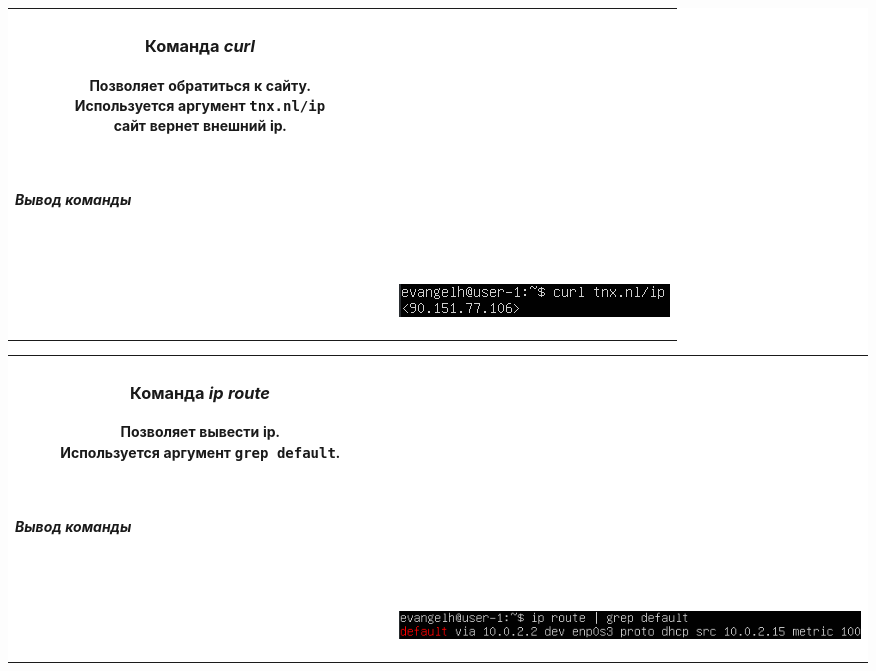 <table>
<tr>
<th width=370px>


### Команда *curl*
Позволяет обратиться к сайту.<br />Используется аргумент <kbd>tnx.nl/ip</kbd><br />сайт вернет внешний ip.<br />
</th>

</tr><tr>
    <td><br />

***Вывод команды***<br /><br />

</td>
</tr><tr>
<td>
</td>
        <td><br />

![report](Screenshots/DHCPip/curl_tnx_nl_ip%20command%20output.png)<br />

</td>

</tr>
</table>

<table>
<tr>
        <th width=370px>

### Команда *ip route*
Позволяет вывести ip.<br />Используется аргумент <kbd>grep default</kbd>.<br />
</th>

</tr>
    <tr>
    <td><br />

***Вывод команды***<br /><br />

</td>
    </tr>
    <tr>
<td></td>
        <td><br />

![report](Screenshots/DHCPip/ip_route_grep_default%20command%20output.png)<br />

</td>
</tr>
</table>
